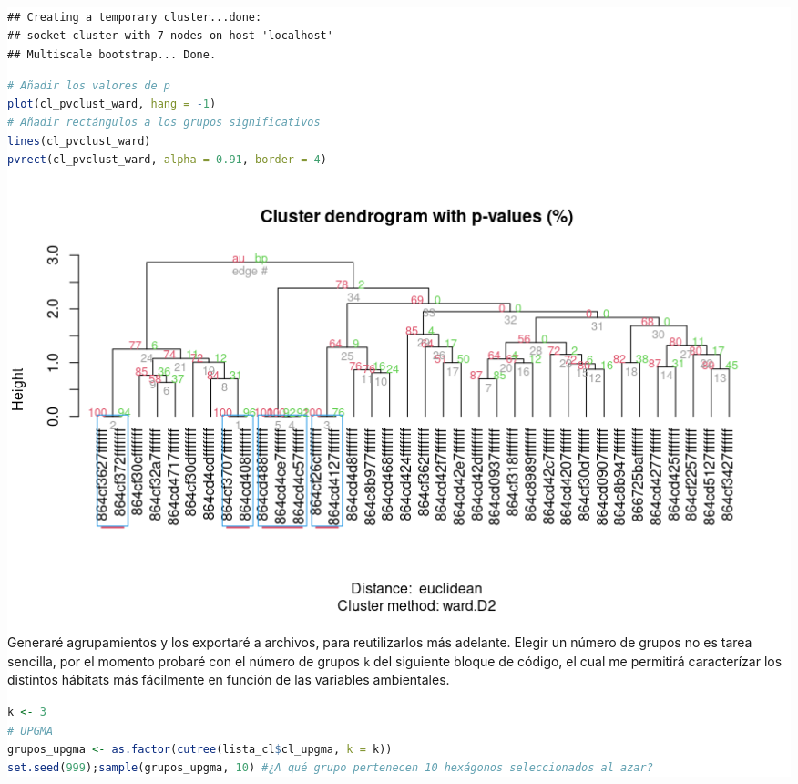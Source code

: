     ## Creating a temporary cluster...done:
    ## socket cluster with 7 nodes on host 'localhost'
    ## Multiscale bootstrap... Done.

``` r
# Añadir los valores de p
plot(cl_pvclust_ward, hang = -1)
# Añadir rectángulos a los grupos significativos
lines(cl_pvclust_ward)
pvrect(cl_pvclust_ward, alpha = 0.91, border = 4)
```

![](practica-99-tu-manuscrito-3-resultados-culicidae_files/figure-gfm/unnamed-chunk-13-1.png)

Generaré agrupamientos y los exportaré a archivos, para reutilizarlos
más adelante. Elegir un número de grupos no es tarea sencilla, por el
momento probaré con el número de grupos `k` del siguiente bloque de
código, el cual me permitirá caracterízar los distintos hábitats más
fácilmente en función de las variables ambientales.

``` r
k <- 3
# UPGMA
grupos_upgma <- as.factor(cutree(lista_cl$cl_upgma, k = k))
set.seed(999);sample(grupos_upgma, 10) #¿A qué grupo pertenecen 10 hexágonos seleccionados al azar?
```
